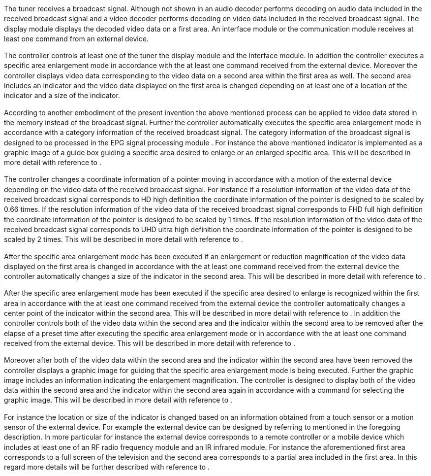 The tuner receives a broadcast signal. Although not shown in an audio decoder performs decoding on audio data included in the received broadcast signal and a video decoder performs decoding on video data included in the received broadcast signal. The display module displays the decoded video data on a first area. An interface module or the communication module receives at least one command from an external device.

The controller controls at least one of the tuner the display module and the interface module. In addition the controller executes a specific area enlargement mode in accordance with the at least one command received from the external device. Moreover the controller displays video data corresponding to the video data on a second area within the first area as well. The second area includes an indicator and the video data displayed on the first area is changed depending on at least one of a location of the indicator and a size of the indicator.

According to another embodiment of the present invention the above mentioned process can be applied to video data stored in the memory instead of the broadcast signal. Further the controller automatically executes the specific area enlargement mode in accordance with a category information of the received broadcast signal. The category information of the broadcast signal is designed to be processed in the EPG signal processing module . For instance the above mentioned indicator is implemented as a graphic image of a guide box guiding a specific area desired to enlarge or an enlarged specific area. This will be described in more detail with reference to .

The controller changes a coordinate information of a pointer moving in accordance with a motion of the external device depending on the video data of the received broadcast signal. For instance if a resolution information of the video data of the received broadcast signal corresponds to HD high definition the coordinate information of the pointer is designed to be scaled by 0.66 times. If the resolution information of the video data of the received broadcast signal corresponds to FHD full high definition the coordinate information of the pointer is designed to be scaled by 1 times. If the resolution information of the video data of the received broadcast signal corresponds to UHD ultra high definition the coordinate information of the pointer is designed to be scaled by 2 times. This will be described in more detail with reference to .

After the specific area enlargement mode has been executed if an enlargement or reduction magnification of the video data displayed on the first area is changed in accordance with the at least one command received from the external device the controller automatically changes a size of the indicator in the second area. This will be described in more detail with reference to .

After the specific area enlargement mode has been executed if the specific area desired to enlarge is recognized within the first area in accordance with the at least one command received from the external device the controller automatically changes a center point of the indicator within the second area. This will be described in more detail with reference to . In addition the controller controls both of the video data within the second area and the indicator within the second area to be removed after the elapse of a preset time after executing the specific area enlargement mode or in accordance with the at least one command received from the external device. This will be described in more detail with reference to .

Moreover after both of the video data within the second area and the indicator within the second area have been removed the controller displays a graphic image for guiding that the specific area enlargement mode is being executed. Further the graphic image includes an information indicating the enlargement magnification. The controller is designed to display both of the video data within the second area and the indicator within the second area again in accordance with a command for selecting the graphic image. This will be described in more detail with reference to .

For instance the location or size of the indicator is changed based on an information obtained from a touch sensor or a motion sensor of the external device. For example the external device can be designed by referring to mentioned in the foregoing description. In more particular for instance the external device corresponds to a remote controller or a mobile device which includes at least one of an RF radio frequency module and an IR infrared module. For instance the aforementioned first area corresponds to a full screen of the television and the second area corresponds to a partial area included in the first area. In this regard more details will be further described with reference to .
